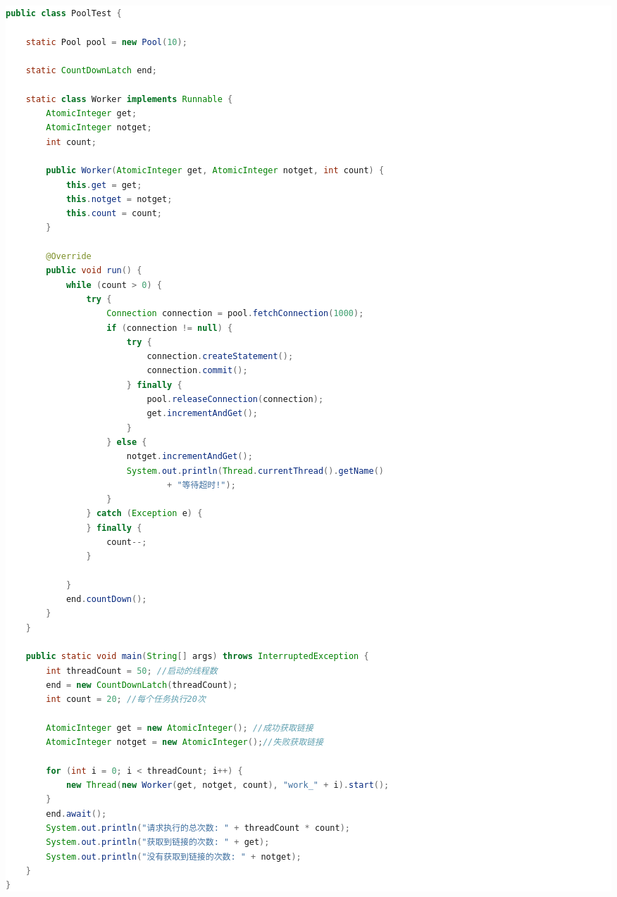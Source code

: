 ```java
public class PoolTest {

    static Pool pool = new Pool(10);

    static CountDownLatch end;

    static class Worker implements Runnable {
        AtomicInteger get;
        AtomicInteger notget;
        int count;

        public Worker(AtomicInteger get, AtomicInteger notget, int count) {
            this.get = get;
            this.notget = notget;
            this.count = count;
        }

        @Override
        public void run() {
            while (count > 0) {
                try {
                    Connection connection = pool.fetchConnection(1000);
                    if (connection != null) {
                        try {
                            connection.createStatement();
                            connection.commit();
                        } finally {
                            pool.releaseConnection(connection);
                            get.incrementAndGet();
                        }
                    } else {
                        notget.incrementAndGet();
                        System.out.println(Thread.currentThread().getName()
                                + "等待超时!");
                    }
                } catch (Exception e) {
                } finally {
                    count--;
                }

            }
            end.countDown();
        }
    }

    public static void main(String[] args) throws InterruptedException {
        int threadCount = 50; //启动的线程数
        end = new CountDownLatch(threadCount);
        int count = 20; //每个任务执行20次

        AtomicInteger get = new AtomicInteger(); //成功获取链接
        AtomicInteger notget = new AtomicInteger();//失败获取链接

        for (int i = 0; i < threadCount; i++) {
            new Thread(new Worker(get, notget, count), "work_" + i).start();
        }
        end.await();
        System.out.println("请求执行的总次数: " + threadCount * count);
        System.out.println("获取到链接的次数: " + get);
        System.out.println("没有获取到链接的次数: " + notget);
    }
}

```